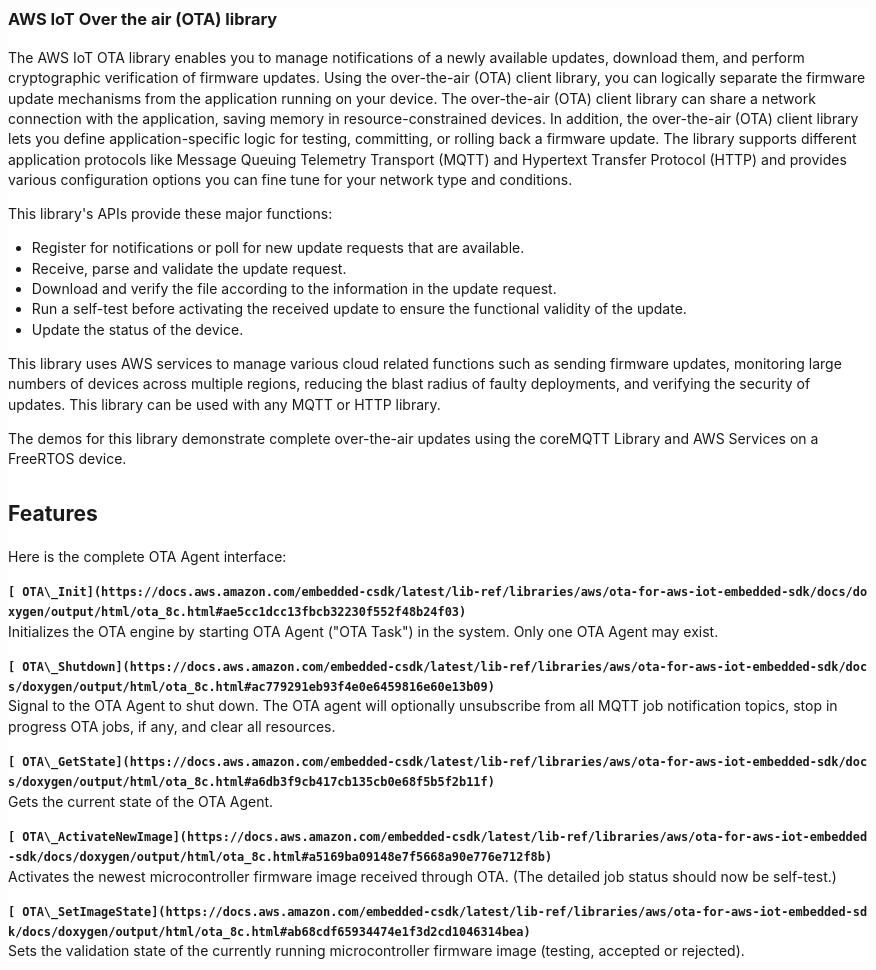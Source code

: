### AWS IoT Over the air \(OTA\) library<a name="ota-update-library-intro-detail"></a>

The AWS IoT OTA library enables you to manage notifications of a newly available updates, download them, and perform cryptographic verification of firmware updates\. Using the over\-the\-air \(OTA\) client library, you can logically separate the firmware update mechanisms from the application running on your device\. The over\-the\-air \(OTA\) client library can share a network connection with the application, saving memory in resource\-constrained devices\. In addition, the over\-the\-air \(OTA\) client library lets you define application\-specific logic for testing, committing, or rolling back a firmware update\. The library supports different application protocols like Message Queuing Telemetry Transport \(MQTT\) and Hypertext Transfer Protocol \(HTTP\) and provides various configuration options you can fine tune for your network type and conditions\.

This library's APIs provide these major functions:
+ Register for notifications or poll for new update requests that are available\.
+ Receive, parse and validate the update request\.
+ Download and verify the file according to the information in the update request\.
+ Run a self\-test before activating the received update to ensure the functional validity of the update\.
+ Update the status of the device\.

This library uses AWS services to manage various cloud related functions such as sending firmware updates, monitoring large numbers of devices across multiple regions, reducing the blast radius of faulty deployments, and verifying the security of updates\. This library can be used with any MQTT or HTTP library\. 

The demos for this library demonstrate complete over\-the\-air updates using the coreMQTT Library and AWS Services on a FreeRTOS device\.

## Features<a name="freertos-ota-features"></a>

Here is the complete OTA Agent interface:

**`[ OTA\_Init](https://docs.aws.amazon.com/embedded-csdk/latest/lib-ref/libraries/aws/ota-for-aws-iot-embedded-sdk/docs/doxygen/output/html/ota_8c.html#ae5cc1dcc13fbcb32230f552f48b24f03)`**  
Initializes the OTA engine by starting OTA Agent \("OTA Task"\) in the system\. Only one OTA Agent may exist\.

**`[ OTA\_Shutdown](https://docs.aws.amazon.com/embedded-csdk/latest/lib-ref/libraries/aws/ota-for-aws-iot-embedded-sdk/docs/doxygen/output/html/ota_8c.html#ac779291eb93f4e0e6459816e60e13b09)`**  
Signal to the OTA Agent to shut down\. The OTA agent will optionally unsubscribe from all MQTT job notification topics, stop in progress OTA jobs, if any, and clear all resources\.

**`[ OTA\_GetState](https://docs.aws.amazon.com/embedded-csdk/latest/lib-ref/libraries/aws/ota-for-aws-iot-embedded-sdk/docs/doxygen/output/html/ota_8c.html#a6db3f9cb417cb135cb0e68f5b5f2b11f)`**  
Gets the current state of the OTA Agent\.

**`[ OTA\_ActivateNewImage](https://docs.aws.amazon.com/embedded-csdk/latest/lib-ref/libraries/aws/ota-for-aws-iot-embedded-sdk/docs/doxygen/output/html/ota_8c.html#a5169ba09148e7f5668a90e776e712f8b)`**  
Activates the newest microcontroller firmware image received through OTA\. \(The detailed job status should now be self\-test\.\)

**`[ OTA\_SetImageState](https://docs.aws.amazon.com/embedded-csdk/latest/lib-ref/libraries/aws/ota-for-aws-iot-embedded-sdk/docs/doxygen/output/html/ota_8c.html#ab68cdf65934474e1f3d2cd1046314bea)`**  
Sets the validation state of the currently running microcontroller firmware image \(testing, accepted or rejected\)\.
